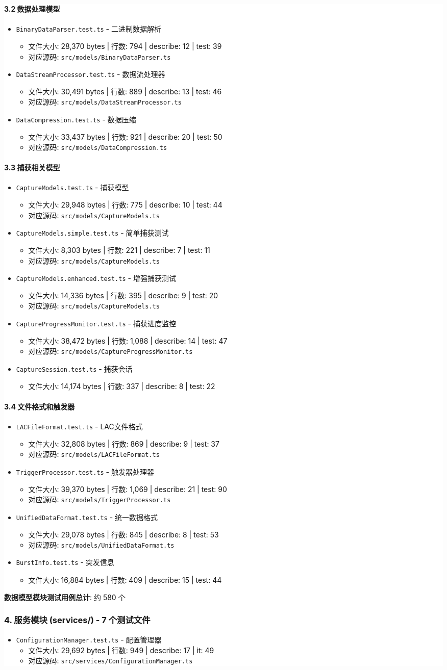 #### 3.2 数据处理模型
- `BinaryDataParser.test.ts` - 二进制数据解析
  - 文件大小: 28,370 bytes | 行数: 794 | describe: 12 | test: 39
  - 对应源码: `src/models/BinaryDataParser.ts`

- `DataStreamProcessor.test.ts` - 数据流处理器
  - 文件大小: 30,491 bytes | 行数: 889 | describe: 13 | test: 46
  - 对应源码: `src/models/DataStreamProcessor.ts`

- `DataCompression.test.ts` - 数据压缩
  - 文件大小: 33,437 bytes | 行数: 921 | describe: 20 | test: 50
  - 对应源码: `src/models/DataCompression.ts`

#### 3.3 捕获相关模型
- `CaptureModels.test.ts` - 捕获模型
  - 文件大小: 29,948 bytes | 行数: 775 | describe: 10 | test: 44
  - 对应源码: `src/models/CaptureModels.ts`

- `CaptureModels.simple.test.ts` - 简单捕获测试
  - 文件大小: 8,303 bytes | 行数: 221 | describe: 7 | test: 11
  - 对应源码: `src/models/CaptureModels.ts`

- `CaptureModels.enhanced.test.ts` - 增强捕获测试
  - 文件大小: 14,336 bytes | 行数: 395 | describe: 9 | test: 20
  - 对应源码: `src/models/CaptureModels.ts`

- `CaptureProgressMonitor.test.ts` - 捕获进度监控
  - 文件大小: 38,472 bytes | 行数: 1,088 | describe: 14 | test: 47
  - 对应源码: `src/models/CaptureProgressMonitor.ts`

- `CaptureSession.test.ts` - 捕获会话
  - 文件大小: 14,174 bytes | 行数: 337 | describe: 8 | test: 22

#### 3.4 文件格式和触发器
- `LACFileFormat.test.ts` - LAC文件格式
  - 文件大小: 32,808 bytes | 行数: 869 | describe: 9 | test: 37
  - 对应源码: `src/models/LACFileFormat.ts`

- `TriggerProcessor.test.ts` - 触发器处理器
  - 文件大小: 39,370 bytes | 行数: 1,069 | describe: 21 | test: 90
  - 对应源码: `src/models/TriggerProcessor.ts`

- `UnifiedDataFormat.test.ts` - 统一数据格式
  - 文件大小: 29,078 bytes | 行数: 845 | describe: 8 | test: 53
  - 对应源码: `src/models/UnifiedDataFormat.ts`

- `BurstInfo.test.ts` - 突发信息
  - 文件大小: 16,884 bytes | 行数: 409 | describe: 15 | test: 44

**数据模型模块测试用例总计**: 约 580 个

### 4. 服务模块 (services/) - 7 个测试文件
- `ConfigurationManager.test.ts` - 配置管理器
  - 文件大小: 29,692 bytes | 行数: 949 | describe: 17 | it: 49
  - 对应源码: `src/services/ConfigurationManager.ts`
